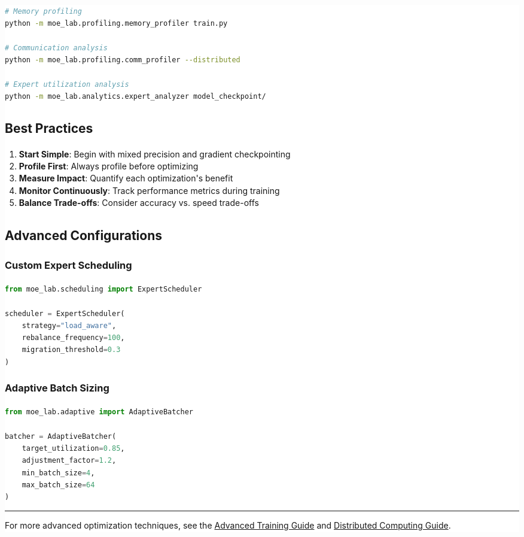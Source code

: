 ```bash
# Memory profiling
python -m moe_lab.profiling.memory_profiler train.py

# Communication analysis
python -m moe_lab.profiling.comm_profiler --distributed

# Expert utilization analysis
python -m moe_lab.analytics.expert_analyzer model_checkpoint/
```

## Best Practices

1. **Start Simple**: Begin with mixed precision and gradient checkpointing
2. **Profile First**: Always profile before optimizing
3. **Measure Impact**: Quantify each optimization's benefit
4. **Monitor Continuously**: Track performance metrics during training
5. **Balance Trade-offs**: Consider accuracy vs. speed trade-offs

## Advanced Configurations

### Custom Expert Scheduling

```python
from moe_lab.scheduling import ExpertScheduler

scheduler = ExpertScheduler(
    strategy="load_aware",
    rebalance_frequency=100,
    migration_threshold=0.3
)
```

### Adaptive Batch Sizing

```python
from moe_lab.adaptive import AdaptiveBatcher

batcher = AdaptiveBatcher(
    target_utilization=0.85,
    adjustment_factor=1.2,
    min_batch_size=4,
    max_batch_size=64
)
```

---

For more advanced optimization techniques, see the [Advanced Training Guide](ADVANCED_TRAINING.md) and [Distributed Computing Guide](DISTRIBUTED_COMPUTING.md).